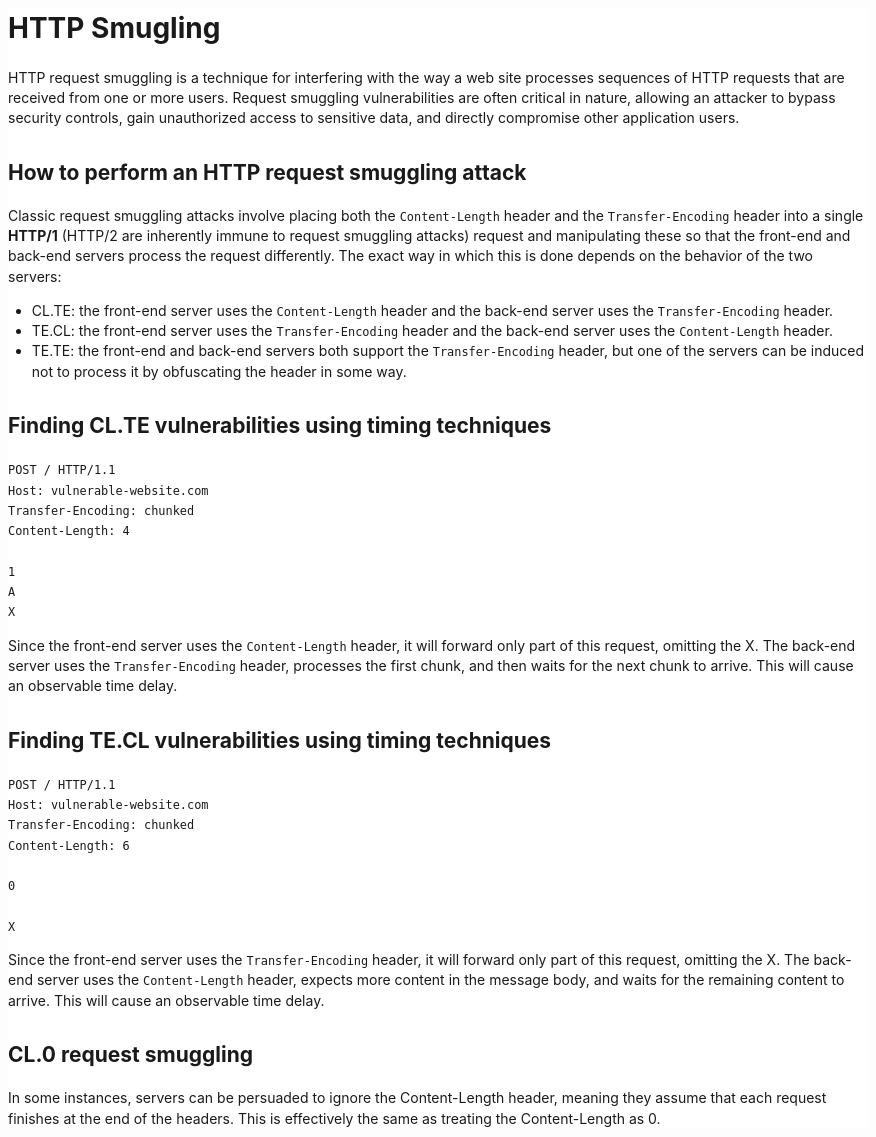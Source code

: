 # HTTP Smugling
HTTP request smuggling is a technique for interfering with the way a web site processes sequences of HTTP requests that are received from one or more users. Request smuggling vulnerabilities are often critical in nature, allowing an attacker to bypass security controls, gain unauthorized access to sensitive data, and directly compromise other application users.

## How to perform an HTTP request smuggling attack
Classic request smuggling attacks involve placing both the `Content-Length` header and the `Transfer-Encoding` header into a single **HTTP/1** (HTTP/2 are inherently immune to request smuggling attacks) request and manipulating these so that the front-end and back-end servers process the request differently. The exact way in which this is done depends on the behavior of the two servers:
- CL.TE: the front-end server uses the `Content-Length` header and the back-end server uses the `Transfer-Encoding` header.
- TE.CL: the front-end server uses the `Transfer-Encoding` header and the back-end server uses the `Content-Length` header.
- TE.TE: the front-end and back-end servers both support the `Transfer-Encoding` header, but one of the servers can be induced not to process it by obfuscating the header in some way.

## Finding CL.TE vulnerabilities using timing techniques

    POST / HTTP/1.1
    Host: vulnerable-website.com
    Transfer-Encoding: chunked
    Content-Length: 4

    1
    A
    X

Since the front-end server uses the `Content-Length` header, it will forward only part of this request, omitting the X. The back-end server uses the `Transfer-Encoding` header, processes the first chunk, and then waits for the next chunk to arrive. This will cause an observable time delay.

## Finding TE.CL vulnerabilities using timing techniques

    POST / HTTP/1.1
    Host: vulnerable-website.com
    Transfer-Encoding: chunked
    Content-Length: 6

    0

    X

Since the front-end server uses the `Transfer-Encoding` header, it will forward only part of this request, omitting the X. The back-end server uses the `Content-Length` header, expects more content in the message body, and waits for the remaining content to arrive. This will cause an observable time delay.

## CL.0 request smuggling
In some instances, servers can be persuaded to ignore the Content-Length header, meaning they assume that each request finishes at the end of the headers. This is effectively the same as treating the Content-Length as 0.

